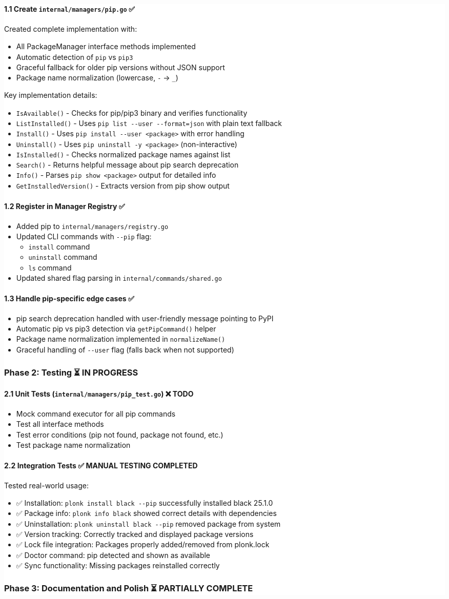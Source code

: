 #### 1.1 Create `internal/managers/pip.go` ✅
Created complete implementation with:
- All PackageManager interface methods implemented
- Automatic detection of `pip` vs `pip3`
- Graceful fallback for older pip versions without JSON support
- Package name normalization (lowercase, `-` → `_`)

Key implementation details:
- `IsAvailable()` - Checks for pip/pip3 binary and verifies functionality
- `ListInstalled()` - Uses `pip list --user --format=json` with plain text fallback
- `Install()` - Uses `pip install --user <package>` with error handling
- `Uninstall()` - Uses `pip uninstall -y <package>` (non-interactive)
- `IsInstalled()` - Checks normalized package names against list
- `Search()` - Returns helpful message about pip search deprecation
- `Info()` - Parses `pip show <package>` output for detailed info
- `GetInstalledVersion()` - Extracts version from pip show output

#### 1.2 Register in Manager Registry ✅
- Added pip to `internal/managers/registry.go`
- Updated CLI commands with `--pip` flag:
  - `install` command
  - `uninstall` command
  - `ls` command
- Updated shared flag parsing in `internal/commands/shared.go`

#### 1.3 Handle pip-specific edge cases ✅
- pip search deprecation handled with user-friendly message pointing to PyPI
- Automatic pip vs pip3 detection via `getPipCommand()` helper
- Package name normalization implemented in `normalizeName()`
- Graceful handling of `--user` flag (falls back when not supported)

### Phase 2: Testing ⏳ IN PROGRESS

#### 2.1 Unit Tests (`internal/managers/pip_test.go`) ❌ TODO
- Mock command executor for all pip commands
- Test all interface methods
- Test error conditions (pip not found, package not found, etc.)
- Test package name normalization

#### 2.2 Integration Tests ✅ MANUAL TESTING COMPLETED
Tested real-world usage:
- ✅ Installation: `plonk install black --pip` successfully installed black 25.1.0
- ✅ Package info: `plonk info black` showed correct details with dependencies
- ✅ Uninstallation: `plonk uninstall black --pip` removed package from system
- ✅ Version tracking: Correctly tracked and displayed package versions
- ✅ Lock file integration: Packages properly added/removed from plonk.lock
- ✅ Doctor command: pip detected and shown as available
- ✅ Sync functionality: Missing packages reinstalled correctly

### Phase 3: Documentation and Polish ⏳ PARTIALLY COMPLETE
